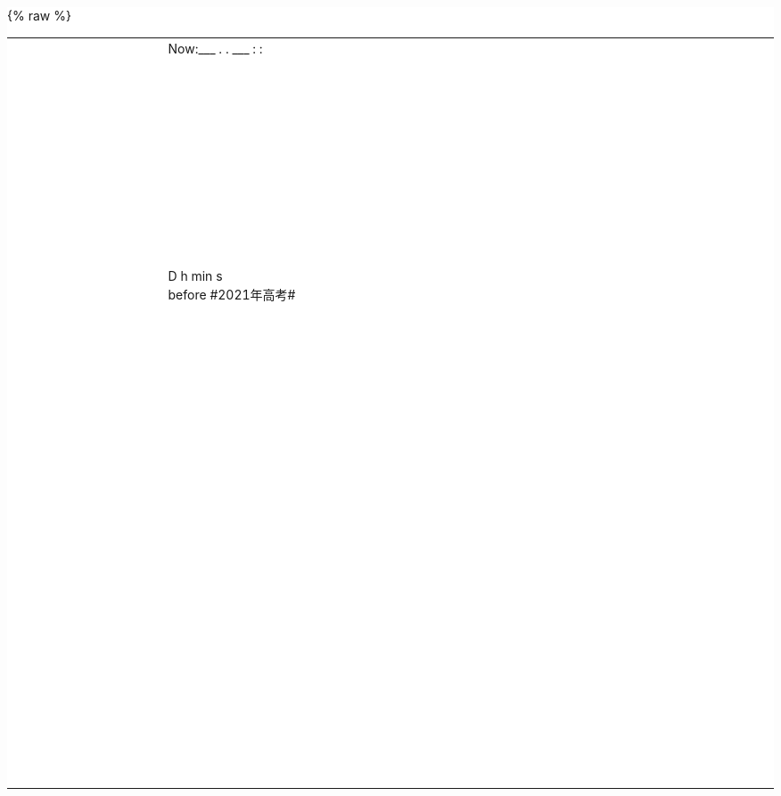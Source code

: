 ﻿---
layout: false
---
{% raw %}
<!DOCTYPE html>
<html>
<head>
	<meta charset = "utf-8">
	<script src = "./files/js.js"></script>
	<script src = "./files/kechengbiao.js"></script>
	<script src = "./files/text.js"></script>
	<link rel="stylesheet" href="./files/css.css">
</head>
<body bgcolor = "#000000">
	<table>
		<tr>
			<td rowspan = "3" width = "400">
			</td>
			<td height = "250" width = "1300"><span class = "now">Now:</span><span class = "hide">___</span>
				<span id = "nnian" class = "xiaon"></span><span class = "fu">.</span>
				<span id = "nyue" class = "xiaon"></span><span class = "fu">.</span><span id = "nri" class = "xiaon"></span>
				<span class = "hide">___</span>
				<span id = "nshi" class = "xiaon"></span><span class = "fu">:</span><span id = "nfen" class = "xiaon">
				</span><span class = "fu">:</span><span id = "nmiao" class = "xiaon"></span>
			</td>
			<td rowspan = "3" width = "330">
				<span id = "kechengbiao" class = "kecheng"></span>
			</td>
		</tr>
		<tr>
			<td height = "580">
				<span id = "ltian" class = "das"></span><span class = "da"> D </span><span id = "lshi" class = "das"></span><span class = "da"> h </span>
				<span id = "lfen" class = "xiaos"></span><span class = "xiao"> min </span><span> </span>
				<span id = "lmiao" class = "xiaos"></span><span class = "xiao"> s </span><br>
				<span class = "para">before #2021年高考#</span>
			<div id="weather-v2-plugin-simple"></div>
<script>
WIDGET = {
  CONFIG: {
    "modules": "01234",
    "background": 5,
    "tmpColor": "4A4A4A",
    "tmpSize": "120",
    "cityColor": "4A4A4A",
    "citySize": "120",
    "aqiColor": "4A4A4A",
    "aqiSize": 98,
    "weatherIconSize": 98,
    "alertIconSize": 60,
    "padding": "10px 10px 10px 10px",
    "shadow": "1",
    "language": "zh",
    "borderRadius": 5,
    "city": "CN101260108",
    "fixed": "false",
    "vertical": "middle",
    "horizontal": "left",
    "key": "l85JDmLekj"
  }
}